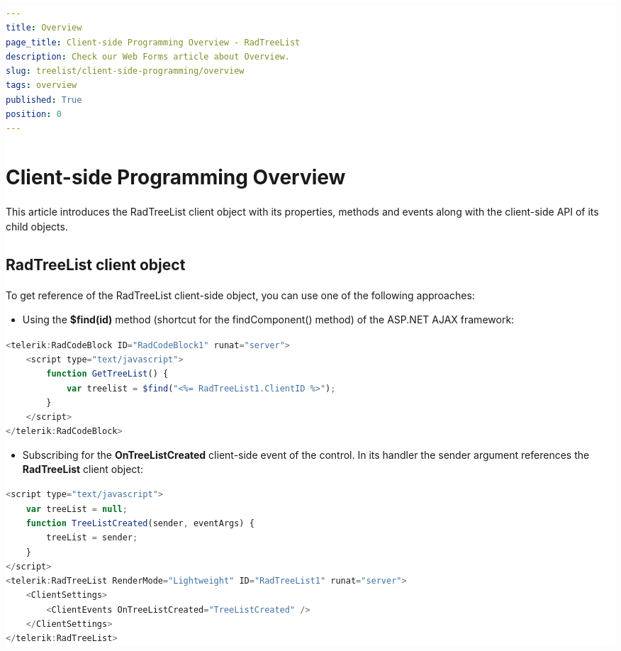 ```yaml
---
title: Overview
page_title: Client-side Programming Overview - RadTreeList
description: Check our Web Forms article about Overview.
slug: treelist/client-side-programming/overview
tags: overview
published: True
position: 0
---
```


# Client-side Programming Overview



This article introduces the RadTreeList client object with its properties, methods and events along with the client-side API of its child objects.

## RadTreeList client object

To get reference of the RadTreeList client-side object, you can use one of the following approaches:

* Using the **$find(id)** method (shortcut for the findComponent() method) of the ASP.NET AJAX framework:

````JavaScript
<telerik:RadCodeBlock ID="RadCodeBlock1" runat="server">
	<script type="text/javascript">
		function GetTreeList() {
			var treelist = $find("<%= RadTreeList1.ClientID %>");
		}
	</script>
</telerik:RadCodeBlock>
````



* Subscribing for the **OnTreeListCreated** client-side event of the control. In its handler the sender argument references the **RadTreeList** client object:

````JavaScript
<script type="text/javascript">
	var treeList = null;
	function TreeListCreated(sender, eventArgs) {
		treeList = sender;
	}
</script>
<telerik:RadTreeList RenderMode="Lightweight" ID="RadTreeList1" runat="server">
	<ClientSettings>
		<ClientEvents OnTreeListCreated="TreeListCreated" />
	</ClientSettings>
</telerik:RadTreeList>
````

